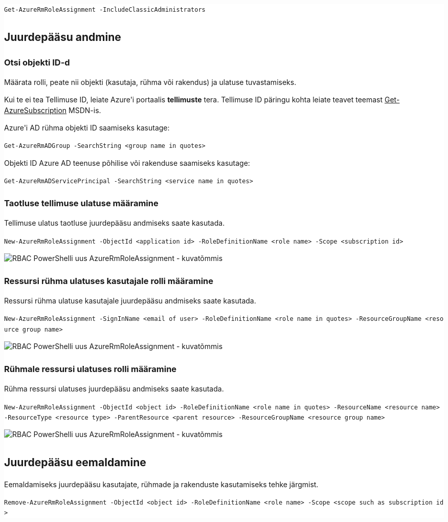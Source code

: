     Get-AzureRmRoleAssignment -IncludeClassicAdministrators

## <a name="grant-access"></a>Juurdepääsu andmine
### <a name="search-for-object-ids"></a>Otsi objekti ID-d
Määrata rolli, peate nii objekti (kasutaja, rühma või rakendus) ja ulatuse tuvastamiseks.

Kui te ei tea Tellimuse ID, leiate Azure'i portaalis **tellimuste** tera. Tellimuse ID päringu kohta leiate teavet teemast [Get-AzureSubscription](https://msdn.microsoft.com/library/dn495302.aspx) MSDN-is.

Azure'i AD rühma objekti ID saamiseks kasutage:

    Get-AzureRmADGroup -SearchString <group name in quotes>

Objekti ID Azure AD teenuse põhilise või rakenduse saamiseks kasutage:

    Get-AzureRmADServicePrincipal -SearchString <service name in quotes>

### <a name="assign-a-role-to-an-application-at-the-subscription-scope"></a>Taotluse tellimuse ulatuse määramine
Tellimuse ulatus taotluse juurdepääsu andmiseks saate kasutada.

    New-AzureRmRoleAssignment -ObjectId <application id> -RoleDefinitionName <role name> -Scope <subscription id>

![RBAC PowerShelli uus AzureRmRoleAssignment - kuvatõmmis](./media/role-based-access-control-manage-access-powershell/2-new-azure-rm-role-assignment2.png)

### <a name="assign-a-role-to-a-user-at-the-resource-group-scope"></a>Ressursi rühma ulatuses kasutajale rolli määramine
Ressursi rühma ulatuse kasutajale juurdepääsu andmiseks saate kasutada.

    New-AzureRmRoleAssignment -SignInName <email of user> -RoleDefinitionName <role name in quotes> -ResourceGroupName <resource group name>

![RBAC PowerShelli uus AzureRmRoleAssignment - kuvatõmmis](./media/role-based-access-control-manage-access-powershell/2-new-azure-rm-role-assignment3.png)

### <a name="assign-a-role-to-a-group-at-the-resource-scope"></a>Rühmale ressursi ulatuses rolli määramine
Rühma ressursi ulatuses juurdepääsu andmiseks saate kasutada.

    New-AzureRmRoleAssignment -ObjectId <object id> -RoleDefinitionName <role name in quotes> -ResourceName <resource name> -ResourceType <resource type> -ParentResource <parent resource> -ResourceGroupName <resource group name>

![RBAC PowerShelli uus AzureRmRoleAssignment - kuvatõmmis](./media/role-based-access-control-manage-access-powershell/2-new-azure-rm-role-assignment4.png)

## <a name="remove-access"></a>Juurdepääsu eemaldamine
Eemaldamiseks juurdepääsu kasutajate, rühmade ja rakenduste kasutamiseks tehke järgmist.

    Remove-AzureRmRoleAssignment -ObjectId <object id> -RoleDefinitionName <role name> -Scope <scope such as subscription id>
